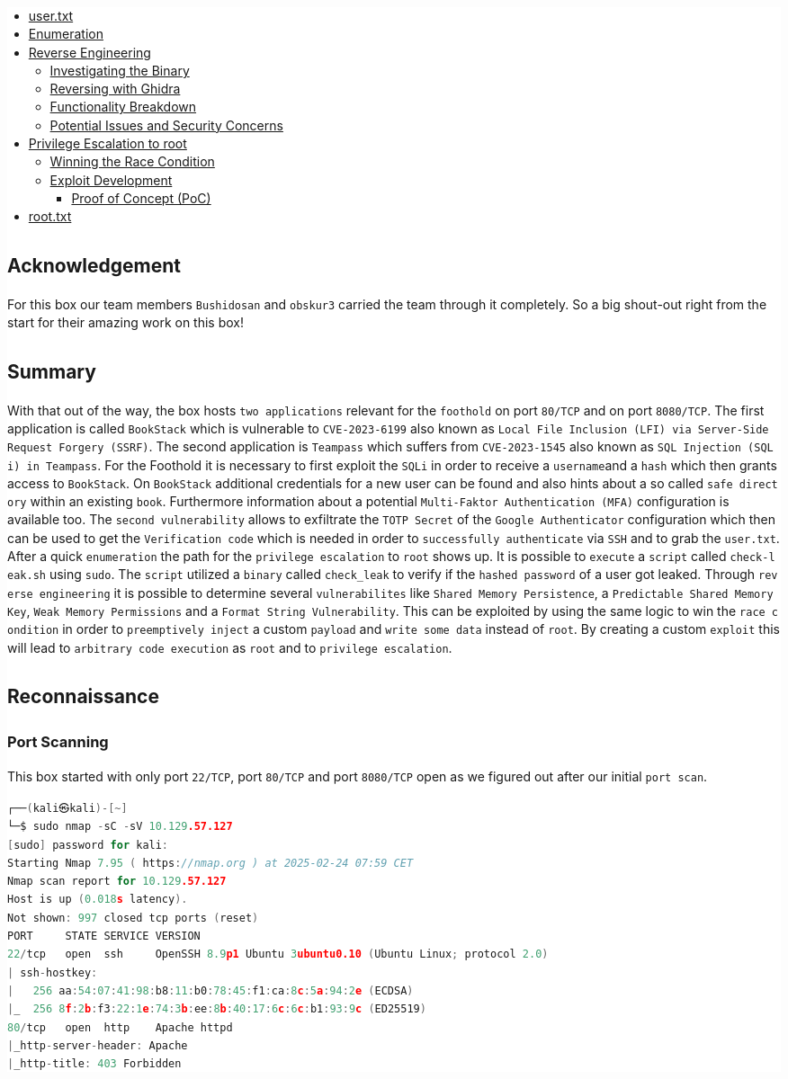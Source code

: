 - [user.txt](#usertxt)
- [Enumeration](#Enumeration)
- [Reverse Engineering](#Reverse-Engineering)
    - [Investigating the Binary](#Investigating-the-Binary)
    - [Reversing with Ghidra](#Reversing-with-Ghidra)
    - [Functionality Breakdown](#Functionality-Breakdown)
    - [Potential Issues and Security Concerns](#Potential-Issues-and-Security-Concerns)
- [Privilege Escalation to root](#Privilege-Escalation-to-root)
    - [Winning the Race Condition](#Winning-the-Race-Condition)
    - [Exploit Development](#Exploit-Development)
        - [Proof of Concept (PoC)](#Proof-of-Concept-PoC)
- [root.txt](#roottxt)

## Acknowledgement

For this box our team members `Bushidosan` and `obskur3` carried the team through it completely. So a big shout-out right from the start for their amazing work on this box!

## Summary

With that out of the way, the box hosts `two applications` relevant for the `foothold` on port `80/TCP` and on port `8080/TCP`. The first application is called `BookStack` which is vulnerable to `CVE-2023-6199` also known as `Local File Inclusion (LFI) via Server-Side Request Forgery (SSRF)`. The second application is `Teampass` which suffers from `CVE-2023-1545` also known as `SQL Injection (SQLi) in Teampass`. For the Foothold it is necessary to first exploit the `SQLi` in order to receive a `username`and a `hash` which then grants access to `BookStack`. On `BookStack` additional credentials for a new user can be found and also hints about a so called `safe directory` within an existing `book`. Furthermore information about a potential `Multi-Faktor Authentication (MFA)` configuration is available too. The `second vulnerability` allows to exfiltrate the `TOTP Secret` of the `Google Authenticator` configuration which then can be used to get the `Verification code` which is needed in order to `successfully authenticate` via `SSH` and to grab the `user.txt`. After a quick `enumeration` the path for the `privilege escalation` to `root` shows up. It is possible to `execute` a `script` called `check-leak.sh` using `sudo`. The `script` utilized a `binary` called `check_leak` to verify if the `hashed password` of a user got leaked. Through `reverse engineering` it is possible to determine several `vulnerabilites` like `Shared Memory Persistence`, a `Predictable Shared Memory Key`, `Weak Memory Permissions` and a `Format String Vulnerability`. This can be exploited by using the same logic to win the `race condition` in order to `preemptively inject` a custom `payload` and `write some data` instead of `root`. By creating a custom `exploit` this will lead to `arbitrary code execution` as `root` and to `privilege escalation`.

## Reconnaissance

### Port Scanning

This box started with only port `22/TCP`, port `80/TCP` and port `8080/TCP` open as we figured out after our initial `port scan`.

```c
┌──(kali㉿kali)-[~]
└─$ sudo nmap -sC -sV 10.129.57.127
[sudo] password for kali: 
Starting Nmap 7.95 ( https://nmap.org ) at 2025-02-24 07:59 CET
Nmap scan report for 10.129.57.127
Host is up (0.018s latency).
Not shown: 997 closed tcp ports (reset)
PORT     STATE SERVICE VERSION
22/tcp   open  ssh     OpenSSH 8.9p1 Ubuntu 3ubuntu0.10 (Ubuntu Linux; protocol 2.0)
| ssh-hostkey: 
|   256 aa:54:07:41:98:b8:11:b0:78:45:f1:ca:8c:5a:94:2e (ECDSA)
|_  256 8f:2b:f3:22:1e:74:3b:ee:8b:40:17:6c:6c:b1:93:9c (ED25519)
80/tcp   open  http    Apache httpd
|_http-server-header: Apache
|_http-title: 403 Forbidden
```